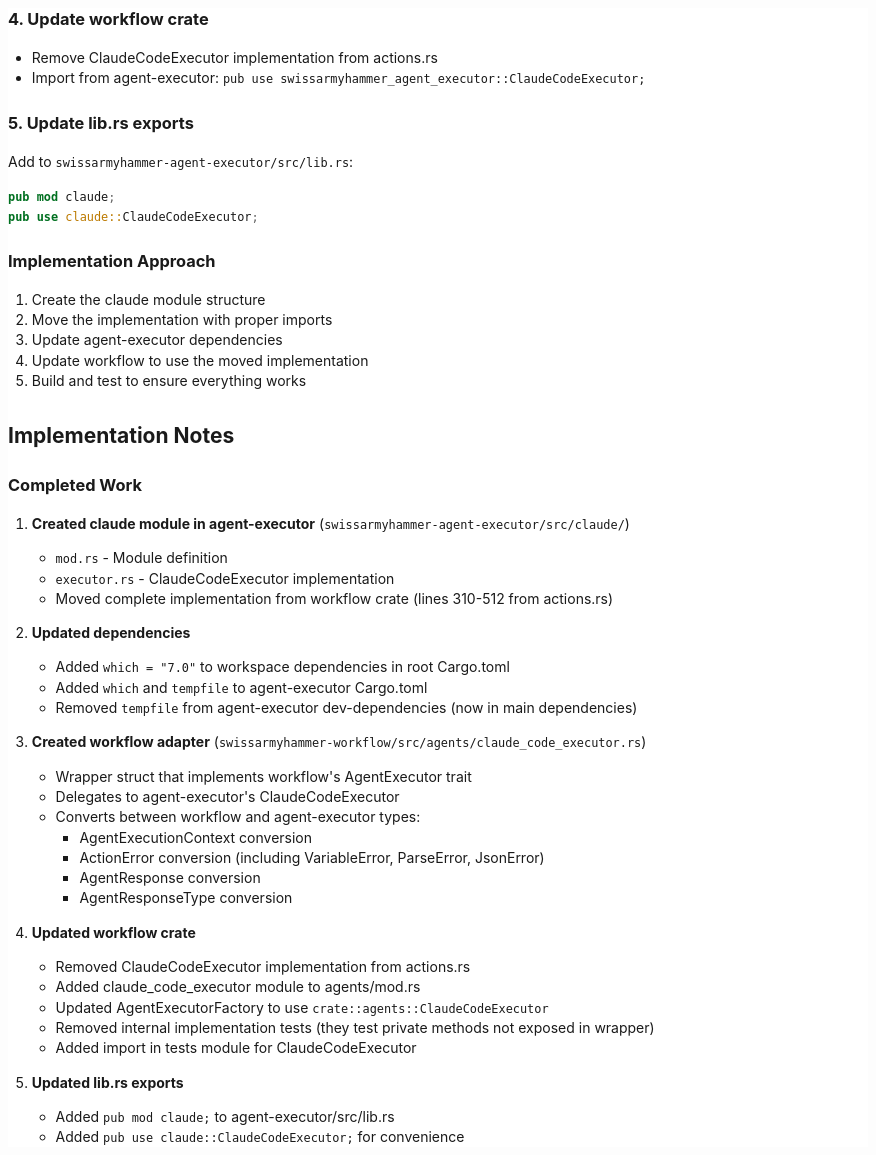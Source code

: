 ### 4. Update workflow crate
- Remove ClaudeCodeExecutor implementation from actions.rs
- Import from agent-executor: `pub use swissarmyhammer_agent_executor::ClaudeCodeExecutor;`

### 5. Update lib.rs exports
Add to `swissarmyhammer-agent-executor/src/lib.rs`:
```rust
pub mod claude;
pub use claude::ClaudeCodeExecutor;
```

### Implementation Approach
1. Create the claude module structure
2. Move the implementation with proper imports
3. Update agent-executor dependencies
4. Update workflow to use the moved implementation
5. Build and test to ensure everything works



## Implementation Notes

### Completed Work

1. **Created claude module in agent-executor** (`swissarmyhammer-agent-executor/src/claude/`)
   - `mod.rs` - Module definition
   - `executor.rs` - ClaudeCodeExecutor implementation
   - Moved complete implementation from workflow crate (lines 310-512 from actions.rs)

2. **Updated dependencies**
   - Added `which = "7.0"` to workspace dependencies in root Cargo.toml
   - Added `which` and `tempfile` to agent-executor Cargo.toml
   - Removed `tempfile` from agent-executor dev-dependencies (now in main dependencies)

3. **Created workflow adapter** (`swissarmyhammer-workflow/src/agents/claude_code_executor.rs`)
   - Wrapper struct that implements workflow's AgentExecutor trait
   - Delegates to agent-executor's ClaudeCodeExecutor
   - Converts between workflow and agent-executor types:
     - AgentExecutionContext conversion
     - ActionError conversion (including VariableError, ParseError, JsonError)
     - AgentResponse conversion
     - AgentResponseType conversion

4. **Updated workflow crate**
   - Removed ClaudeCodeExecutor implementation from actions.rs
   - Added claude_code_executor module to agents/mod.rs
   - Updated AgentExecutorFactory to use `crate::agents::ClaudeCodeExecutor`
   - Removed internal implementation tests (they test private methods not exposed in wrapper)
   - Added import in tests module for ClaudeCodeExecutor

5. **Updated lib.rs exports**
   - Added `pub mod claude;` to agent-executor/src/lib.rs
   - Added `pub use claude::ClaudeCodeExecutor;` for convenience
